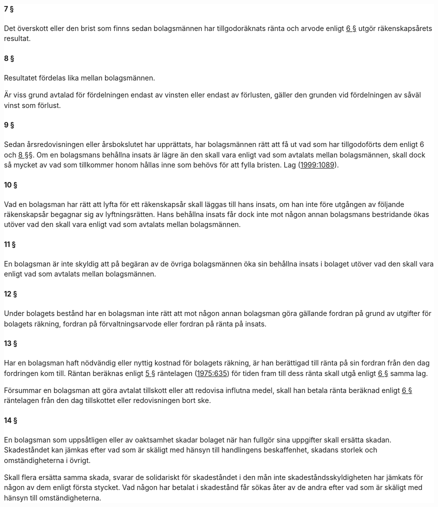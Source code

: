 #### 7 §

Det överskott eller den brist som finns sedan bolagsmännen har tillgodoräknats ränta och arvode enligt [6 §](#kap2.6) utgör räkenskapsårets resultat.

#### 8 §

Resultatet fördelas lika mellan bolagsmännen.

Är viss grund avtalad för fördelningen endast av vinsten eller endast av förlusten, gäller den grunden vid fördelningen av såväl vinst som förlust.

#### 9 §

Sedan årsredovisningen eller årsbokslutet har upprättats, har bolagsmännen rätt att få ut vad som har tillgodoförts dem enligt 6 och [8 §](#kap2.8)§. Om en bolagsmans behållna insats är lägre än den skall vara enligt vad som avtalats mellan bolagsmännen, skall dock så mycket av vad som tillkommer honom hållas inne som behövs för att fylla bristen. Lag ([1999:1089](https://selex.se/eli/sfs/1999/1089)).

#### 10 §

Vad en bolagsman har rätt att lyfta för ett räkenskapsår skall läggas till hans insats, om han inte före utgången av följande räkenskapsår begagnar sig av lyftningsrätten. Hans behållna insats får dock inte mot någon annan bolagsmans bestridande ökas utöver vad den skall vara enligt vad som avtalats mellan bolagsmännen.

#### 11 §

En bolagsman är inte skyldig att på begäran av de övriga bolagsmännen öka sin behållna insats i bolaget utöver vad den skall vara enligt vad som avtalats mellan bolagsmännen.

#### 12 §

Under bolagets bestånd har en bolagsman inte rätt att mot någon annan bolagsman göra gällande fordran på grund av utgifter för bolagets räkning, fordran på förvaltningsarvode eller fordran på ränta på insats.

#### 13 §

Har en bolagsman haft nödvändig eller nyttig kostnad för bolagets räkning, är han berättigad till ränta på sin fordran från den dag fordringen kom till. Räntan beräknas enligt [5 §](#kap2.5) räntelagen ([1975:635](https://selex.se/eli/sfs/1975/635)) för tiden fram till dess ränta skall utgå enligt [6 §](#kap2.6) samma lag.

Försummar en bolagsman att göra avtalat tillskott eller att redovisa influtna medel, skall han betala ränta beräknad enligt [6 §](#kap2.6) räntelagen från den dag tillskottet eller redovisningen bort ske.

#### 14 §

En bolagsman som uppsåtligen eller av oaktsamhet skadar bolaget när han fullgör sina uppgifter skall ersätta skadan. Skadeståndet kan jämkas efter vad som är skäligt med hänsyn till handlingens beskaffenhet, skadans storlek och omständigheterna i övrigt.

Skall flera ersätta samma skada, svarar de solidariskt för skadeståndet i den mån inte skadeståndsskyldigheten har jämkats för någon av dem enligt första stycket. Vad någon har betalat i skadestånd får sökas åter av de andra efter vad som är skäligt med hänsyn till omständigheterna.
